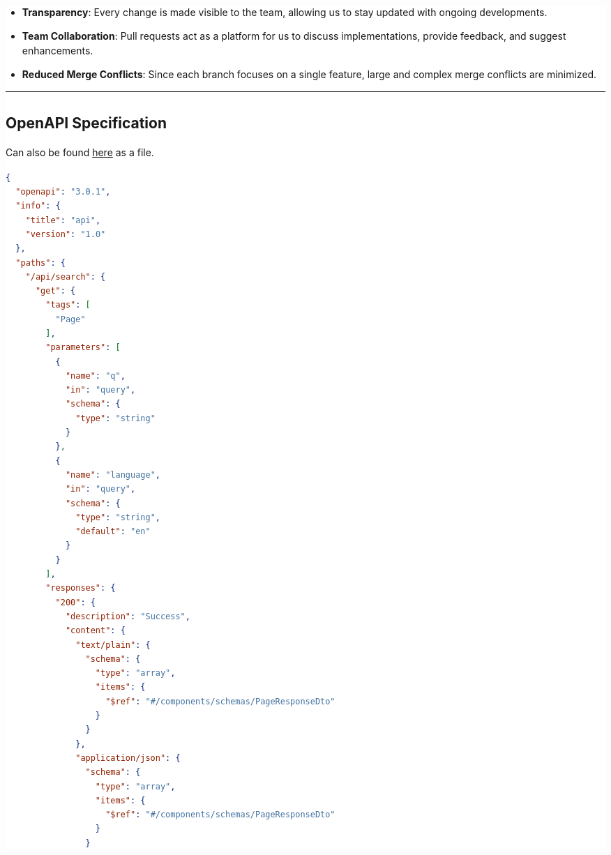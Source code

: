 - **Transparency**: Every change is made visible to the team, allowing us to stay updated with ongoing developments.

- **Team Collaboration**: Pull requests act as a platform for us to discuss implementations, provide feedback, and suggest enhancements.

- **Reduced Merge Conflicts**: Since each branch focuses on a single feature, large and complex merge conflicts are minimized.

---


## OpenAPI Specification


Can also be found [here](./api_specification.json) as a file.

```json
{
  "openapi": "3.0.1",
  "info": {
    "title": "api",
    "version": "1.0"
  },
  "paths": {
    "/api/search": {
      "get": {
        "tags": [
          "Page"
        ],
        "parameters": [
          {
            "name": "q",
            "in": "query",
            "schema": {
              "type": "string"
            }
          },
          {
            "name": "language",
            "in": "query",
            "schema": {
              "type": "string",
              "default": "en"
            }
          }
        ],
        "responses": {
          "200": {
            "description": "Success",
            "content": {
              "text/plain": {
                "schema": {
                  "type": "array",
                  "items": {
                    "$ref": "#/components/schemas/PageResponseDto"
                  }
                }
              },
              "application/json": {
                "schema": {
                  "type": "array",
                  "items": {
                    "$ref": "#/components/schemas/PageResponseDto"
                  }
                }
```